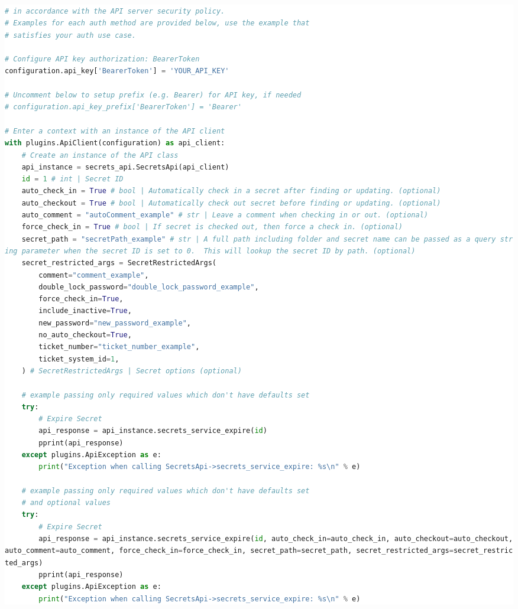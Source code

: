 ```python
# in accordance with the API server security policy.
# Examples for each auth method are provided below, use the example that
# satisfies your auth use case.

# Configure API key authorization: BearerToken
configuration.api_key['BearerToken'] = 'YOUR_API_KEY'

# Uncomment below to setup prefix (e.g. Bearer) for API key, if needed
# configuration.api_key_prefix['BearerToken'] = 'Bearer'

# Enter a context with an instance of the API client
with plugins.ApiClient(configuration) as api_client:
    # Create an instance of the API class
    api_instance = secrets_api.SecretsApi(api_client)
    id = 1 # int | Secret ID
    auto_check_in = True # bool | Automatically check in a secret after finding or updating. (optional)
    auto_checkout = True # bool | Automatically check out secret before finding or updating. (optional)
    auto_comment = "autoComment_example" # str | Leave a comment when checking in or out. (optional)
    force_check_in = True # bool | If secret is checked out, then force a check in. (optional)
    secret_path = "secretPath_example" # str | A full path including folder and secret name can be passed as a query string parameter when the secret ID is set to 0.  This will lookup the secret ID by path. (optional)
    secret_restricted_args = SecretRestrictedArgs(
        comment="comment_example",
        double_lock_password="double_lock_password_example",
        force_check_in=True,
        include_inactive=True,
        new_password="new_password_example",
        no_auto_checkout=True,
        ticket_number="ticket_number_example",
        ticket_system_id=1,
    ) # SecretRestrictedArgs | Secret options (optional)

    # example passing only required values which don't have defaults set
    try:
        # Expire Secret
        api_response = api_instance.secrets_service_expire(id)
        pprint(api_response)
    except plugins.ApiException as e:
        print("Exception when calling SecretsApi->secrets_service_expire: %s\n" % e)

    # example passing only required values which don't have defaults set
    # and optional values
    try:
        # Expire Secret
        api_response = api_instance.secrets_service_expire(id, auto_check_in=auto_check_in, auto_checkout=auto_checkout, auto_comment=auto_comment, force_check_in=force_check_in, secret_path=secret_path, secret_restricted_args=secret_restricted_args)
        pprint(api_response)
    except plugins.ApiException as e:
        print("Exception when calling SecretsApi->secrets_service_expire: %s\n" % e)
```

